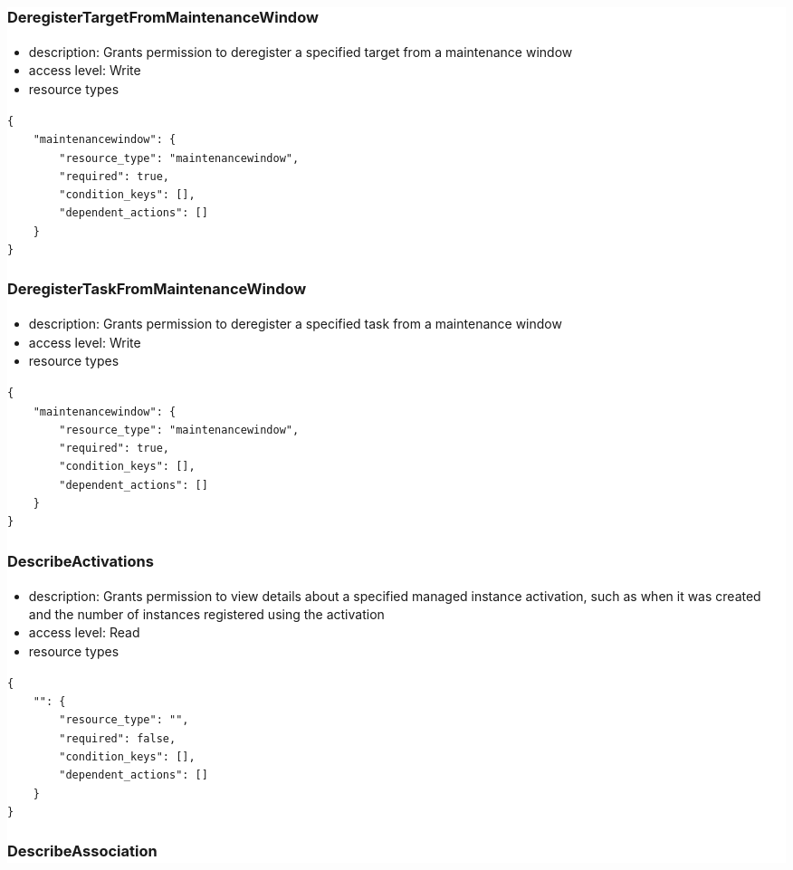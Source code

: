 ### DeregisterTargetFromMaintenanceWindow

- description: Grants permission to deregister a specified target from a maintenance window
- access level: Write
- resource types

```
{
    "maintenancewindow": {
        "resource_type": "maintenancewindow",
        "required": true,
        "condition_keys": [],
        "dependent_actions": []
    }
}
```

### DeregisterTaskFromMaintenanceWindow

- description: Grants permission to deregister a specified task from a maintenance window
- access level: Write
- resource types

```
{
    "maintenancewindow": {
        "resource_type": "maintenancewindow",
        "required": true,
        "condition_keys": [],
        "dependent_actions": []
    }
}
```

### DescribeActivations

- description: Grants permission to view details about a specified managed instance activation, such as when it was created and the number of instances registered using the activation
- access level: Read
- resource types

```
{
    "": {
        "resource_type": "",
        "required": false,
        "condition_keys": [],
        "dependent_actions": []
    }
}
```

### DescribeAssociation
